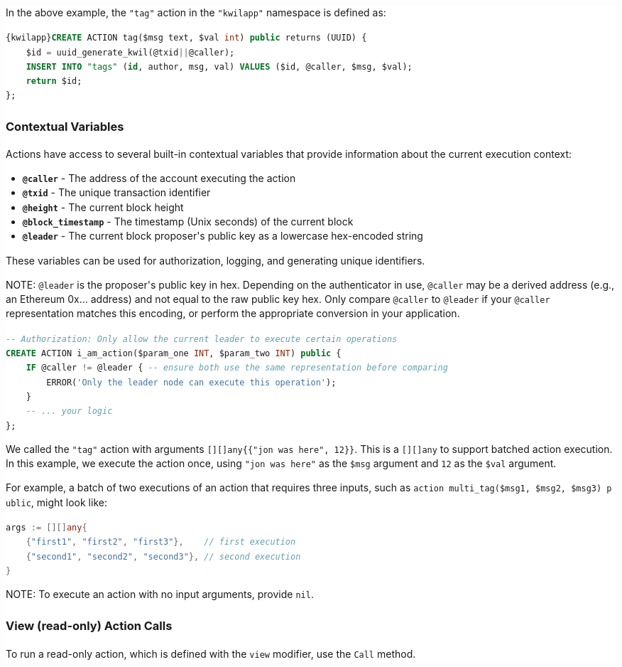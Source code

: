 In the above example, the `"tag"` action in the `"kwilapp"` namespace is defined as:

```sql
{kwilapp}CREATE ACTION tag($msg text, $val int) public returns (UUID) {
	$id = uuid_generate_kwil(@txid||@caller);
	INSERT INTO "tags" (id, author, msg, val) VALUES ($id, @caller, $msg, $val);
	return $id;
};
```

### Contextual Variables

Actions have access to several built-in contextual variables that provide information about the current execution context:

- **`@caller`** - The address of the account executing the action
- **`@txid`** - The unique transaction identifier
- **`@height`** - The current block height
- **`@block_timestamp`** - The timestamp (Unix seconds) of the current block
- **`@leader`** - The current block proposer's public key as a lowercase hex-encoded string

These variables can be used for authorization, logging, and generating unique identifiers.

NOTE: `@leader` is the proposer's public key in hex. Depending on the authenticator in use, `@caller` may be a derived address (e.g., an Ethereum 0x… address) and not equal to the raw public key hex. Only compare `@caller` to `@leader` if your `@caller` representation matches this encoding, or perform the appropriate conversion in your application.

```sql
-- Authorization: Only allow the current leader to execute certain operations
CREATE ACTION i_am_action($param_one INT, $param_two INT) public {
    IF @caller != @leader { -- ensure both use the same representation before comparing
        ERROR('Only the leader node can execute this operation');
    }
    -- ... your logic
};
```

We called the `"tag"` action with arguments `[][]any{{"jon was here", 12}}`. This is
a `[][]any` to support batched action execution. In this example, we execute the
action once, using `"jon was here"` as the `$msg` argument and `12` as the `$val` argument.

For example, a batch of two executions of an action that requires three inputs,
such as `action multi_tag($msg1, $msg2, $msg3) public`, might look like:

```go
args := [][]any{
	{"first1", "first2", "first3"},    // first execution
	{"second1", "second2", "second3"}, // second execution
}
```

NOTE: To execute an action with no input arguments, provide `nil`.

### View (read-only) Action Calls

To run a read-only action, which is defined with the `view` modifier, use the
`Call` method.
